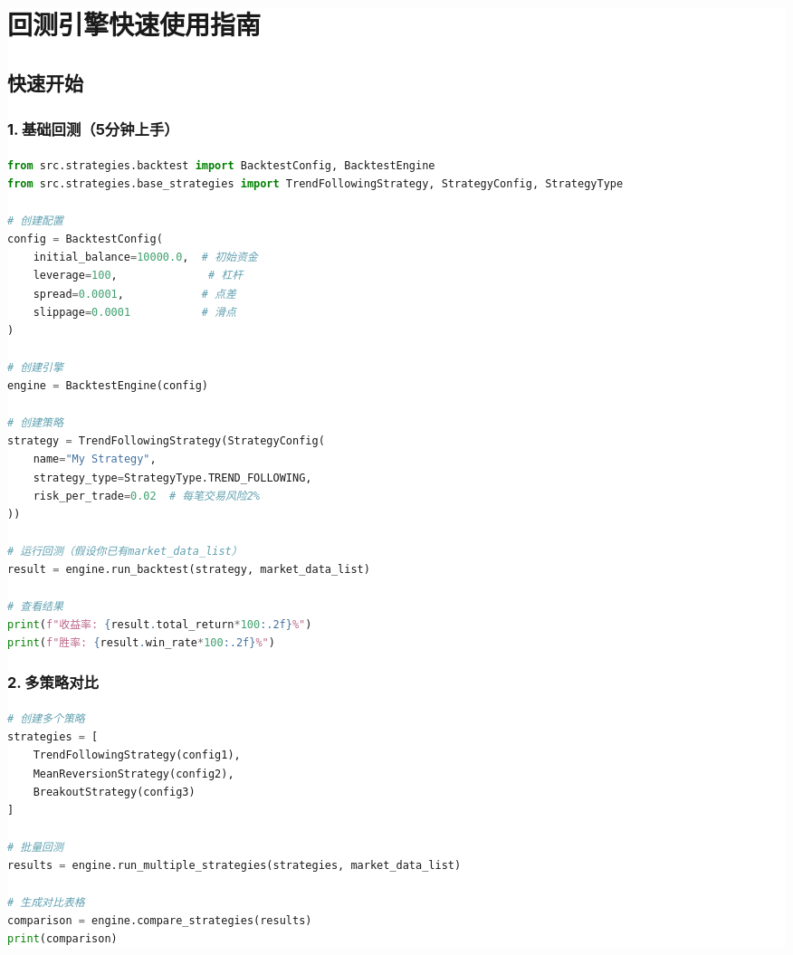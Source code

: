 # 回测引擎快速使用指南

## 快速开始

### 1. 基础回测（5分钟上手）

```python
from src.strategies.backtest import BacktestConfig, BacktestEngine
from src.strategies.base_strategies import TrendFollowingStrategy, StrategyConfig, StrategyType

# 创建配置
config = BacktestConfig(
    initial_balance=10000.0,  # 初始资金
    leverage=100,              # 杠杆
    spread=0.0001,            # 点差
    slippage=0.0001           # 滑点
)

# 创建引擎
engine = BacktestEngine(config)

# 创建策略
strategy = TrendFollowingStrategy(StrategyConfig(
    name="My Strategy",
    strategy_type=StrategyType.TREND_FOLLOWING,
    risk_per_trade=0.02  # 每笔交易风险2%
))

# 运行回测（假设你已有market_data_list）
result = engine.run_backtest(strategy, market_data_list)

# 查看结果
print(f"收益率: {result.total_return*100:.2f}%")
print(f"胜率: {result.win_rate*100:.2f}%")
```

### 2. 多策略对比

```python
# 创建多个策略
strategies = [
    TrendFollowingStrategy(config1),
    MeanReversionStrategy(config2),
    BreakoutStrategy(config3)
]

# 批量回测
results = engine.run_multiple_strategies(strategies, market_data_list)

# 生成对比表格
comparison = engine.compare_strategies(results)
print(comparison)
```
